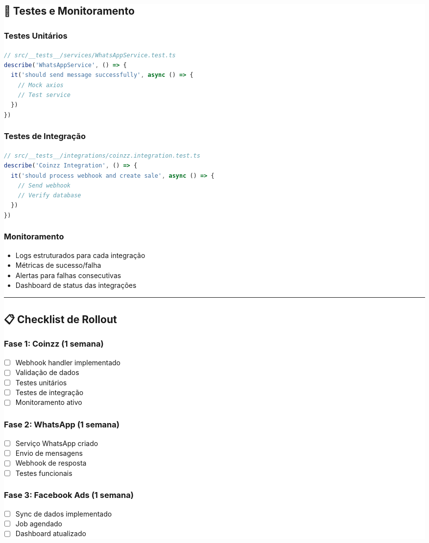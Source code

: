 
## 🧪 **Testes e Monitoramento**

### **Testes Unitários**
```typescript
// src/__tests__/services/WhatsAppService.test.ts
describe('WhatsAppService', () => {
  it('should send message successfully', async () => {
    // Mock axios
    // Test service
  })
})
```

### **Testes de Integração**
```typescript
// src/__tests__/integrations/coinzz.integration.test.ts
describe('Coinzz Integration', () => {
  it('should process webhook and create sale', async () => {
    // Send webhook
    // Verify database
  })
})
```

### **Monitoramento**
- Logs estruturados para cada integração
- Métricas de sucesso/falha
- Alertas para falhas consecutivas
- Dashboard de status das integrações

---

## 📋 **Checklist de Rollout**

### **Fase 1: Coinzz (1 semana)**
- [ ] Webhook handler implementado
- [ ] Validação de dados
- [ ] Testes unitários
- [ ] Testes de integração
- [ ] Monitoramento ativo

### **Fase 2: WhatsApp (1 semana)**
- [ ] Serviço WhatsApp criado
- [ ] Envio de mensagens
- [ ] Webhook de resposta
- [ ] Testes funcionais

### **Fase 3: Facebook Ads (1 semana)**
- [ ] Sync de dados implementado
- [ ] Job agendado
- [ ] Dashboard atualizado
